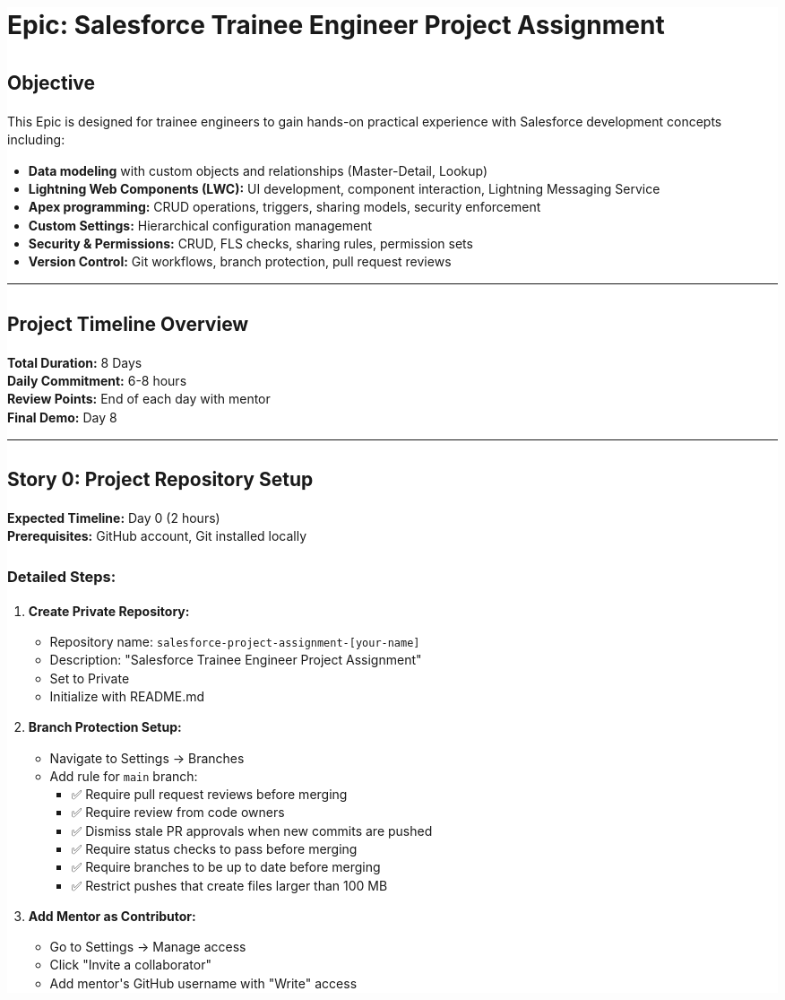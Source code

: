 # Epic: Salesforce Trainee Engineer Project Assignment

## Objective
This Epic is designed for trainee engineers to gain hands-on practical experience with Salesforce development concepts including:
- **Data modeling** with custom objects and relationships (Master-Detail, Lookup)
- **Lightning Web Components (LWC):** UI development, component interaction, Lightning Messaging Service
- **Apex programming:** CRUD operations, triggers, sharing models, security enforcement
- **Custom Settings:** Hierarchical configuration management
- **Security & Permissions:** CRUD, FLS checks, sharing rules, permission sets
- **Version Control:** Git workflows, branch protection, pull request reviews

---

## Project Timeline Overview
**Total Duration:** 8 Days  
**Daily Commitment:** 6-8 hours  
**Review Points:** End of each day with mentor  
**Final Demo:** Day 8  

---

## Story 0: Project Repository Setup  
**Expected Timeline:** Day 0 (2 hours)  
**Prerequisites:** GitHub account, Git installed locally  

### Detailed Steps:
1. **Create Private Repository:**
   - Repository name: `salesforce-project-assignment-[your-name]`
   - Description: "Salesforce Trainee Engineer Project Assignment"
   - Set to Private
   - Initialize with README.md

2. **Branch Protection Setup:**
   - Navigate to Settings → Branches
   - Add rule for `main` branch:
     - ✅ Require pull request reviews before merging
     - ✅ Require review from code owners
     - ✅ Dismiss stale PR approvals when new commits are pushed
     - ✅ Require status checks to pass before merging
     - ✅ Require branches to be up to date before merging
     - ✅ Restrict pushes that create files larger than 100 MB

3. **Add Mentor as Contributor:**
   - Go to Settings → Manage access
   - Click "Invite a collaborator"
   - Add mentor's GitHub username with "Write" access
